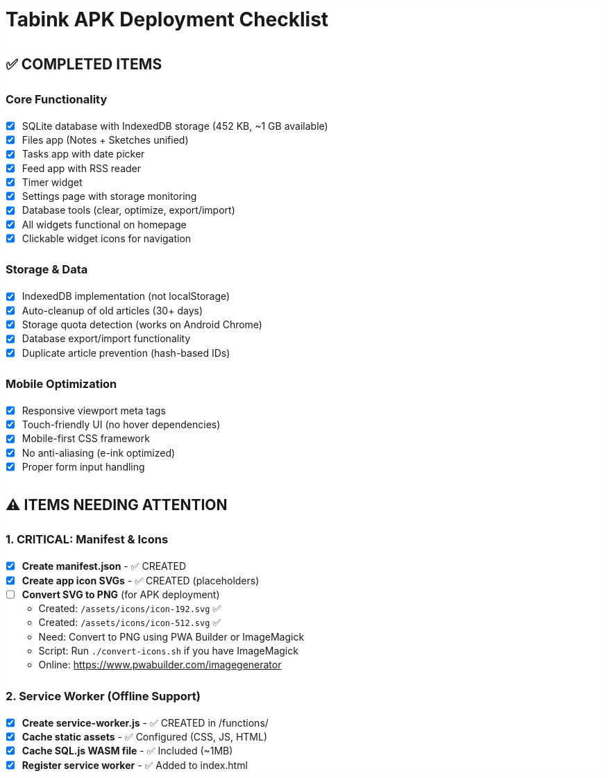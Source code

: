# Tabink APK Deployment Checklist

## ✅ COMPLETED ITEMS

### Core Functionality
- [x] SQLite database with IndexedDB storage (452 KB, ~1 GB available)
- [x] Files app (Notes + Sketches unified)
- [x] Tasks app with date picker
- [x] Feed app with RSS reader
- [x] Timer widget
- [x] Settings page with storage monitoring
- [x] Database tools (clear, optimize, export/import)
- [x] All widgets functional on homepage
- [x] Clickable widget icons for navigation

### Storage & Data
- [x] IndexedDB implementation (not localStorage)
- [x] Auto-cleanup of old articles (30+ days)
- [x] Storage quota detection (works on Android Chrome)
- [x] Database export/import functionality
- [x] Duplicate article prevention (hash-based IDs)

### Mobile Optimization
- [x] Responsive viewport meta tags
- [x] Touch-friendly UI (no hover dependencies)
- [x] Mobile-first CSS framework
- [x] No anti-aliasing (e-ink optimized)
- [x] Proper form input handling

## ⚠️ ITEMS NEEDING ATTENTION

### 1. **CRITICAL: Manifest & Icons**
- [x] **Create manifest.json** - ✅ CREATED
- [x] **Create app icon SVGs** - ✅ CREATED (placeholders)
- [ ] **Convert SVG to PNG** (for APK deployment)
  - Created: `/assets/icons/icon-192.svg` ✅
  - Created: `/assets/icons/icon-512.svg` ✅
  - Need: Convert to PNG using PWA Builder or ImageMagick
  - Script: Run `./convert-icons.sh` if you have ImageMagick
  - Online: https://www.pwabuilder.com/imagegenerator

### 2. **Service Worker (Offline Support)**
- [x] **Create service-worker.js** - ✅ CREATED in /functions/
- [x] **Cache static assets** - ✅ Configured (CSS, JS, HTML)
- [x] **Cache SQL.js WASM file** - ✅ Included (~1MB)
- [x] **Register service worker** - ✅ Added to index.html
